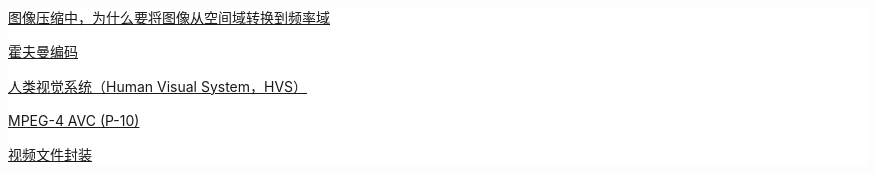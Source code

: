 [图像压缩中，为什么要将图像从空间域转换到频率域](https://www.zhihu.com/question/39689253)

[霍夫曼编码](https://zh.wikipedia.org/wiki/%E9%9C%8D%E5%A4%AB%E6%9B%BC%E7%BC%96%E7%A0%81)

[人类视觉系统（Human Visual System，HVS）](http://aabbc1122.blog.163.com/blog/static/5704325720122225645945/)

[MPEG-4 AVC (P-10)](http://www.iso.org/iso/iso_catalogue/catalogue_tc/catalogue_detail.htm?csnumber=39259)

[视频文件封装](http://www.cnblogs.com/xkfz007/articles/2612932.html)